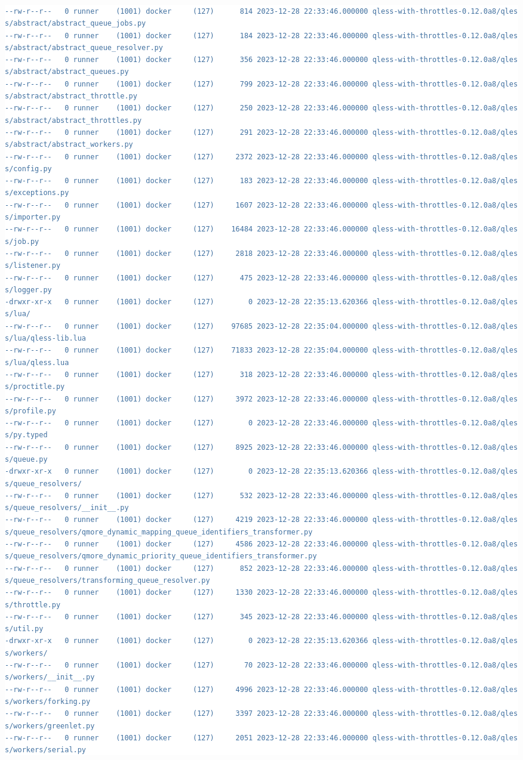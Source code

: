 ```diff
--rw-r--r--   0 runner    (1001) docker     (127)      814 2023-12-28 22:33:46.000000 qless-with-throttles-0.12.0a8/qless/abstract/abstract_queue_jobs.py
--rw-r--r--   0 runner    (1001) docker     (127)      184 2023-12-28 22:33:46.000000 qless-with-throttles-0.12.0a8/qless/abstract/abstract_queue_resolver.py
--rw-r--r--   0 runner    (1001) docker     (127)      356 2023-12-28 22:33:46.000000 qless-with-throttles-0.12.0a8/qless/abstract/abstract_queues.py
--rw-r--r--   0 runner    (1001) docker     (127)      799 2023-12-28 22:33:46.000000 qless-with-throttles-0.12.0a8/qless/abstract/abstract_throttle.py
--rw-r--r--   0 runner    (1001) docker     (127)      250 2023-12-28 22:33:46.000000 qless-with-throttles-0.12.0a8/qless/abstract/abstract_throttles.py
--rw-r--r--   0 runner    (1001) docker     (127)      291 2023-12-28 22:33:46.000000 qless-with-throttles-0.12.0a8/qless/abstract/abstract_workers.py
--rw-r--r--   0 runner    (1001) docker     (127)     2372 2023-12-28 22:33:46.000000 qless-with-throttles-0.12.0a8/qless/config.py
--rw-r--r--   0 runner    (1001) docker     (127)      183 2023-12-28 22:33:46.000000 qless-with-throttles-0.12.0a8/qless/exceptions.py
--rw-r--r--   0 runner    (1001) docker     (127)     1607 2023-12-28 22:33:46.000000 qless-with-throttles-0.12.0a8/qless/importer.py
--rw-r--r--   0 runner    (1001) docker     (127)    16484 2023-12-28 22:33:46.000000 qless-with-throttles-0.12.0a8/qless/job.py
--rw-r--r--   0 runner    (1001) docker     (127)     2818 2023-12-28 22:33:46.000000 qless-with-throttles-0.12.0a8/qless/listener.py
--rw-r--r--   0 runner    (1001) docker     (127)      475 2023-12-28 22:33:46.000000 qless-with-throttles-0.12.0a8/qless/logger.py
-drwxr-xr-x   0 runner    (1001) docker     (127)        0 2023-12-28 22:35:13.620366 qless-with-throttles-0.12.0a8/qless/lua/
--rw-r--r--   0 runner    (1001) docker     (127)    97685 2023-12-28 22:35:04.000000 qless-with-throttles-0.12.0a8/qless/lua/qless-lib.lua
--rw-r--r--   0 runner    (1001) docker     (127)    71833 2023-12-28 22:35:04.000000 qless-with-throttles-0.12.0a8/qless/lua/qless.lua
--rw-r--r--   0 runner    (1001) docker     (127)      318 2023-12-28 22:33:46.000000 qless-with-throttles-0.12.0a8/qless/proctitle.py
--rw-r--r--   0 runner    (1001) docker     (127)     3972 2023-12-28 22:33:46.000000 qless-with-throttles-0.12.0a8/qless/profile.py
--rw-r--r--   0 runner    (1001) docker     (127)        0 2023-12-28 22:33:46.000000 qless-with-throttles-0.12.0a8/qless/py.typed
--rw-r--r--   0 runner    (1001) docker     (127)     8925 2023-12-28 22:33:46.000000 qless-with-throttles-0.12.0a8/qless/queue.py
-drwxr-xr-x   0 runner    (1001) docker     (127)        0 2023-12-28 22:35:13.620366 qless-with-throttles-0.12.0a8/qless/queue_resolvers/
--rw-r--r--   0 runner    (1001) docker     (127)      532 2023-12-28 22:33:46.000000 qless-with-throttles-0.12.0a8/qless/queue_resolvers/__init__.py
--rw-r--r--   0 runner    (1001) docker     (127)     4219 2023-12-28 22:33:46.000000 qless-with-throttles-0.12.0a8/qless/queue_resolvers/qmore_dynamic_mapping_queue_identifiers_transformer.py
--rw-r--r--   0 runner    (1001) docker     (127)     4586 2023-12-28 22:33:46.000000 qless-with-throttles-0.12.0a8/qless/queue_resolvers/qmore_dynamic_priority_queue_identifiers_transformer.py
--rw-r--r--   0 runner    (1001) docker     (127)      852 2023-12-28 22:33:46.000000 qless-with-throttles-0.12.0a8/qless/queue_resolvers/transforming_queue_resolver.py
--rw-r--r--   0 runner    (1001) docker     (127)     1330 2023-12-28 22:33:46.000000 qless-with-throttles-0.12.0a8/qless/throttle.py
--rw-r--r--   0 runner    (1001) docker     (127)      345 2023-12-28 22:33:46.000000 qless-with-throttles-0.12.0a8/qless/util.py
-drwxr-xr-x   0 runner    (1001) docker     (127)        0 2023-12-28 22:35:13.620366 qless-with-throttles-0.12.0a8/qless/workers/
--rw-r--r--   0 runner    (1001) docker     (127)       70 2023-12-28 22:33:46.000000 qless-with-throttles-0.12.0a8/qless/workers/__init__.py
--rw-r--r--   0 runner    (1001) docker     (127)     4996 2023-12-28 22:33:46.000000 qless-with-throttles-0.12.0a8/qless/workers/forking.py
--rw-r--r--   0 runner    (1001) docker     (127)     3397 2023-12-28 22:33:46.000000 qless-with-throttles-0.12.0a8/qless/workers/greenlet.py
--rw-r--r--   0 runner    (1001) docker     (127)     2051 2023-12-28 22:33:46.000000 qless-with-throttles-0.12.0a8/qless/workers/serial.py
```